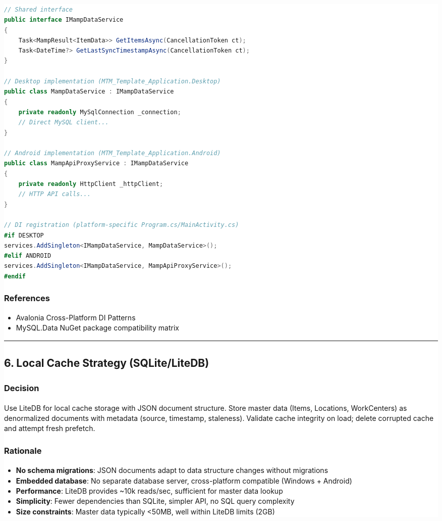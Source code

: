 ```csharp
// Shared interface
public interface IMampDataService
{
    Task<MampResult<ItemData>> GetItemsAsync(CancellationToken ct);
    Task<DateTime?> GetLastSyncTimestampAsync(CancellationToken ct);
}

// Desktop implementation (MTM_Template_Application.Desktop)
public class MampDataService : IMampDataService
{
    private readonly MySqlConnection _connection;
    // Direct MySQL client...
}

// Android implementation (MTM_Template_Application.Android)
public class MampApiProxyService : IMampDataService
{
    private readonly HttpClient _httpClient;
    // HTTP API calls...
}

// DI registration (platform-specific Program.cs/MainActivity.cs)
#if DESKTOP
services.AddSingleton<IMampDataService, MampDataService>();
#elif ANDROID
services.AddSingleton<IMampDataService, MampApiProxyService>();
#endif
```

### References

- Avalonia Cross-Platform DI Patterns
- MySQL.Data NuGet package compatibility matrix

---

## 6. Local Cache Strategy (SQLite/LiteDB)

### Decision

Use LiteDB for local cache storage with JSON document structure. Store master data (Items, Locations, WorkCenters) as denormalized documents with metadata (source, timestamp, staleness). Validate cache integrity on load; delete corrupted cache and attempt fresh prefetch.

### Rationale

- **No schema migrations**: JSON documents adapt to data structure changes without migrations
- **Embedded database**: No separate database server, cross-platform compatible (Windows + Android)
- **Performance**: LiteDB provides ~10k reads/sec, sufficient for master data lookup
- **Simplicity**: Fewer dependencies than SQLite, simpler API, no SQL query complexity
- **Size constraints**: Master data typically <50MB, well within LiteDB limits (2GB)
